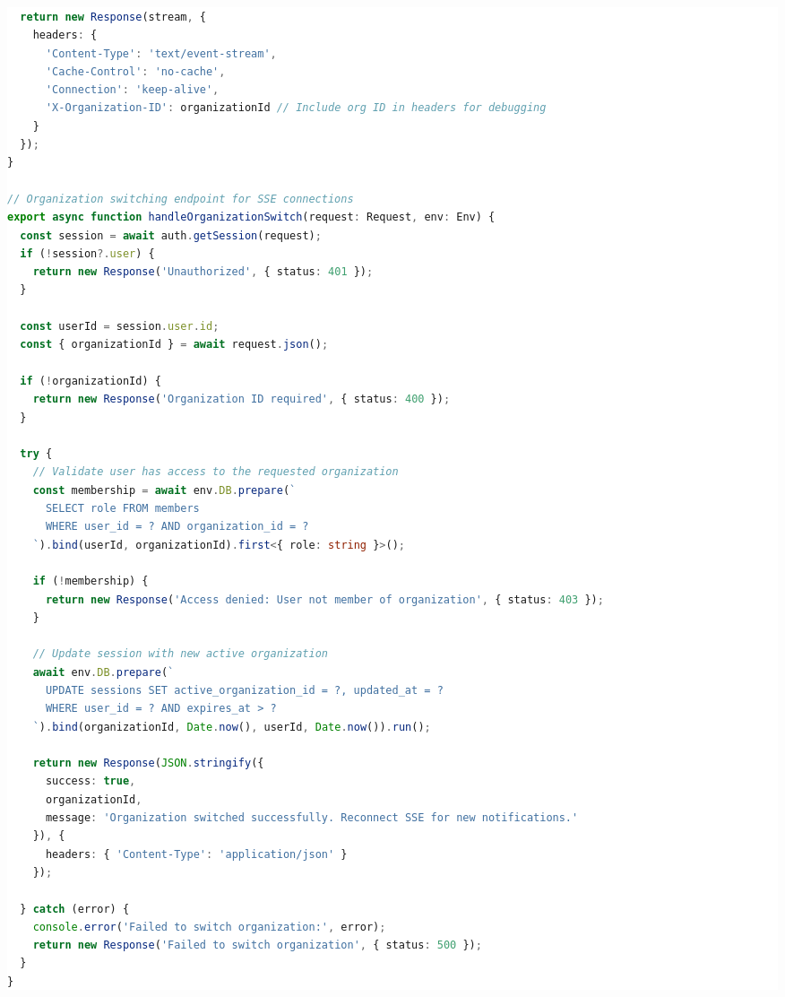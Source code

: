 ```typescript
  return new Response(stream, {
    headers: {
      'Content-Type': 'text/event-stream',
      'Cache-Control': 'no-cache',
      'Connection': 'keep-alive',
      'X-Organization-ID': organizationId // Include org ID in headers for debugging
    }
  });
}

// Organization switching endpoint for SSE connections
export async function handleOrganizationSwitch(request: Request, env: Env) {
  const session = await auth.getSession(request);
  if (!session?.user) {
    return new Response('Unauthorized', { status: 401 });
  }
  
  const userId = session.user.id;
  const { organizationId } = await request.json();
  
  if (!organizationId) {
    return new Response('Organization ID required', { status: 400 });
  }
  
  try {
    // Validate user has access to the requested organization
    const membership = await env.DB.prepare(`
      SELECT role FROM members 
      WHERE user_id = ? AND organization_id = ?
    `).bind(userId, organizationId).first<{ role: string }>();
    
    if (!membership) {
      return new Response('Access denied: User not member of organization', { status: 403 });
    }
    
    // Update session with new active organization
    await env.DB.prepare(`
      UPDATE sessions SET active_organization_id = ?, updated_at = ? 
      WHERE user_id = ? AND expires_at > ?
    `).bind(organizationId, Date.now(), userId, Date.now()).run();
    
    return new Response(JSON.stringify({ 
      success: true, 
      organizationId,
      message: 'Organization switched successfully. Reconnect SSE for new notifications.'
    }), {
      headers: { 'Content-Type': 'application/json' }
    });
    
  } catch (error) {
    console.error('Failed to switch organization:', error);
    return new Response('Failed to switch organization', { status: 500 });
  }
}
```
